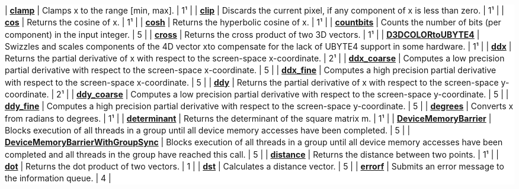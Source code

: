 | [**clamp**](dx-graphics-hlsl-clamp.md)                                                 | Clamps x to the range \[min, max\].                                                                                                                             | 1¹                   |
| [**clip**](dx-graphics-hlsl-clip.md)                                                   | Discards the current pixel, if any component of x is less than zero.                                                                                            | 1¹                   |
| [**cos**](dx-graphics-hlsl-cos.md)                                                     | Returns the cosine of x.                                                                                                                                        | 1¹                   |
| [**cosh**](dx-graphics-hlsl-cosh.md)                                                   | Returns the hyperbolic cosine of x.                                                                                                                             | 1¹                   |
| [**countbits**](countbits.md)                                                          | Counts the number of bits (per component) in the input integer.                                                                                                 | 5                    |
| [**cross**](dx-graphics-hlsl-cross.md)                                                 | Returns the cross product of two 3D vectors.                                                                                                                    | 1¹                   |
| [**D3DCOLORtoUBYTE4**](dx-graphics-hlsl-d3dcolortoubyte4.md)                           | Swizzles and scales components of the 4D vector xto compensate for the lack of UBYTE4 support in some hardware.                                                 | 1¹                   |
| [**ddx**](dx-graphics-hlsl-ddx.md)                                                     | Returns the partial derivative of x with respect to the screen-space x-coordinate.                                                                              | 2¹                   |
| [**ddx\_coarse**](ddx-coarse.md)                                                       | Computes a low precision partial derivative with respect to the screen-space x-coordinate.                                                                      | 5                    |
| [**ddx\_fine**](ddx-fine.md)                                                           | Computes a high precision partial derivative with respect to the screen-space x-coordinate.                                                                     | 5                    |
| [**ddy**](dx-graphics-hlsl-ddy.md)                                                     | Returns the partial derivative of x with respect to the screen-space y-coordinate.                                                                              | 2¹                   |
| [**ddy\_coarse**](ddy-coarse.md)                                                       | Computes a low precision partial derivative with respect to the screen-space y-coordinate.                                                                      | 5                    |
| [**ddy\_fine**](ddy-fine.md)                                                           | Computes a high precision partial derivative with respect to the screen-space y-coordinate.                                                                     | 5                    |
| [**degrees**](dx-graphics-hlsl-degrees.md)                                             | Converts x from radians to degrees.                                                                                                                             | 1¹                   |
| [**determinant**](dx-graphics-hlsl-determinant.md)                                     | Returns the determinant of the square matrix m.                                                                                                                 | 1¹                   |
| [**DeviceMemoryBarrier**](devicememorybarrier.md)                                      | Blocks execution of all threads in a group until all device memory accesses have been completed.                                                                | 5                    |
| [**DeviceMemoryBarrierWithGroupSync**](devicememorybarrierwithgroupsync.md)            | Blocks execution of all threads in a group until all device memory accesses have been completed and all threads in the group have reached this call.            | 5                    |
| [**distance**](dx-graphics-hlsl-distance.md)                                           | Returns the distance between two points.                                                                                                                        | 1¹                   |
| [**dot**](dx-graphics-hlsl-dot.md)                                                     | Returns the dot product of two vectors.                                                                                                                         | 1                    |
| [**dst**](dst.md)                                                                      | Calculates a distance vector.                                                                                                                                   | 5                    |
| [**errorf**](errorf.md)                                                                | Submits an error message to the information queue.                                                                                                              | 4                    |